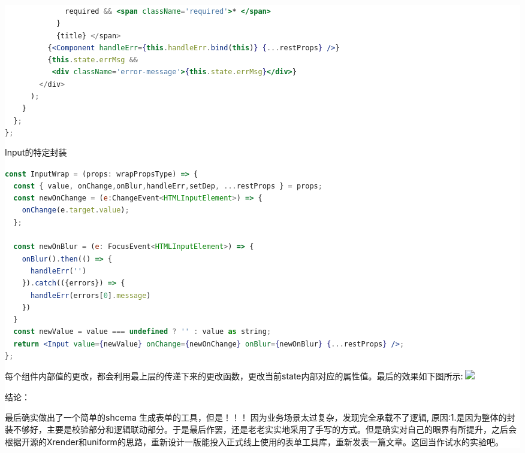 ```jsx
              required && <span className='required'>* </span>
            }
            {title} </span>
          {<Component handleErr={this.handleErr.bind(this)} {...restProps} />}
          {this.state.errMsg &&
           <div className='error-message'>{this.state.errMsg}</div>}
        </div>
      );
    }
  };
};
```

Input的特定封装

```jsx
const InputWrap = (props: wrapPropsType) => {
  const { value, onChange,onBlur,handleErr,setDep, ...restProps } = props;
  const newOnChange = (e:ChangeEvent<HTMLInputElement>) => {
    onChange(e.target.value);
  };

  const newOnBlur = (e: FocusEvent<HTMLInputElement>) => {
    onBlur().then(() => {
      handleErr('')
    }).catch(({errors}) => {
      handleErr(errors[0].message)
    })
  }
  const newValue = value === undefined ? '' : value as string;
  return <Input value={newValue} onChange={newOnChange} onBlur={newOnBlur} {...restProps} />;
};
```
每个组件内部值的更改，都会利用最上层的传递下来的更改函数，更改当前state内部对应的属性值。最后的效果如下图所示: 
<img src="/archiveimg/jsonSchema.jpeg">



结论：

最后确实做出了一个简单的shcema 生成表单的工具，但是！！！ 因为业务场景太过复杂，发现完全承载不了逻辑,
原因:1.是因为整体的封装不够好，主要是校验部分和逻辑联动部分。于是最后作罢，还是老老实实地采用了手写的方式。但是确实对自己的眼界有所提升，之后会根据开源的Xrender和uniform的思路，重新设计一版能投入正式线上使用的表单工具库，重新发表一篇文章。这回当作试水的实验吧。